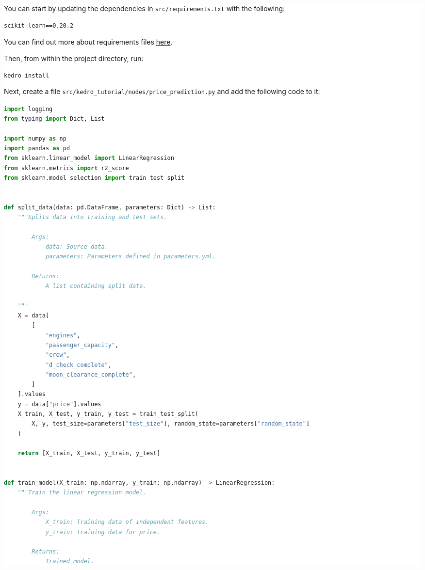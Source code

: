 You can start by updating the dependencies in `src/requirements.txt` with the following:

```text
scikit-learn==0.20.2
```

You can find out more about requirements files [here](https://pip.pypa.io/en/stable/user_guide/#requirements-files). 

Then, from within the project directory, run:

```bash
kedro install
```

Next, create a file `src/kedro_tutorial/nodes/price_prediction.py` and add the following code to it:

```python
import logging
from typing import Dict, List

import numpy as np
import pandas as pd
from sklearn.linear_model import LinearRegression
from sklearn.metrics import r2_score
from sklearn.model_selection import train_test_split


def split_data(data: pd.DataFrame, parameters: Dict) -> List:
    """Splits data into training and test sets.

        Args:
            data: Source data.
            parameters: Parameters defined in parameters.yml.
            
        Returns:
            A list containing split data.

    """
    X = data[
        [
            "engines",
            "passenger_capacity",
            "crew",
            "d_check_complete",
            "moon_clearance_complete",
        ]
    ].values
    y = data["price"].values
    X_train, X_test, y_train, y_test = train_test_split(
        X, y, test_size=parameters["test_size"], random_state=parameters["random_state"]
    )

    return [X_train, X_test, y_train, y_test]


def train_model(X_train: np.ndarray, y_train: np.ndarray) -> LinearRegression:
    """Train the linear regression model.

        Args:
            X_train: Training data of independent features.
            y_train: Training data for price.
            
        Returns:
            Trained model.

```
